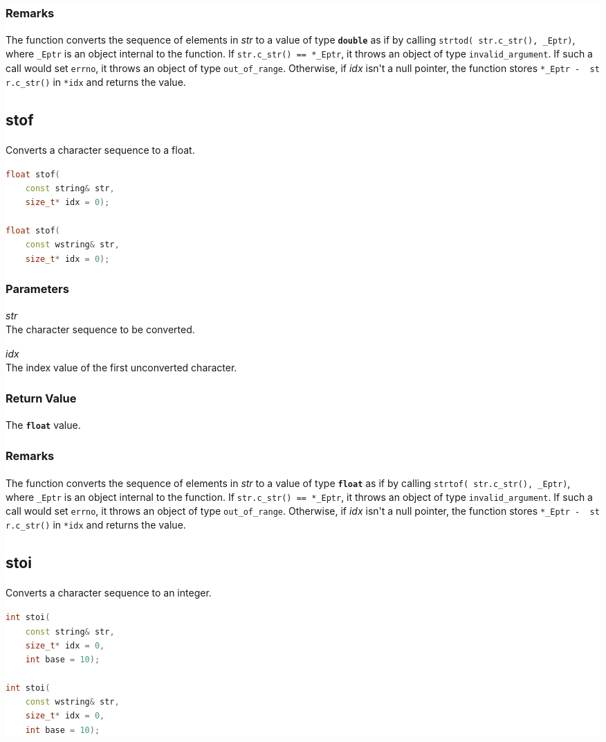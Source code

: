 ### Remarks

The function converts the sequence of elements in *str* to a value of type **`double`** as if by calling `strtod( str.c_str(), _Eptr)`, where `_Eptr` is an object internal to the function. If `str.c_str() == *_Eptr`, it throws an object of type `invalid_argument`. If such a call would set `errno`, it throws an object of type `out_of_range`. Otherwise, if *idx* isn't a null pointer, the function stores `*_Eptr -  str.c_str()` in `*idx` and returns the value.

## <a name="stof"></a> stof

Converts a character sequence to a float.

```cpp
float stof(
    const string& str,
    size_t* idx = 0);

float stof(
    const wstring& str,
    size_t* idx = 0);
```

### Parameters

*str*\
The character sequence to be converted.

*idx*\
The index value of the first unconverted character.

### Return Value

The **`float`** value.

### Remarks

The function converts the sequence of elements in *str* to a value of type **`float`** as if by calling `strtof( str.c_str(), _Eptr)`, where `_Eptr` is an object internal to the function. If `str.c_str() == *_Eptr`, it throws an object of type `invalid_argument`. If such a call would set `errno`, it throws an object of type `out_of_range`. Otherwise, if *idx* isn't a null pointer, the function stores `*_Eptr -  str.c_str()` in `*idx` and returns the value.

## <a name="stoi"></a> stoi

Converts a character sequence to an integer.

```cpp
int stoi(
    const string& str,
    size_t* idx = 0,
    int base = 10);

int stoi(
    const wstring& str,
    size_t* idx = 0,
    int base = 10);
```
